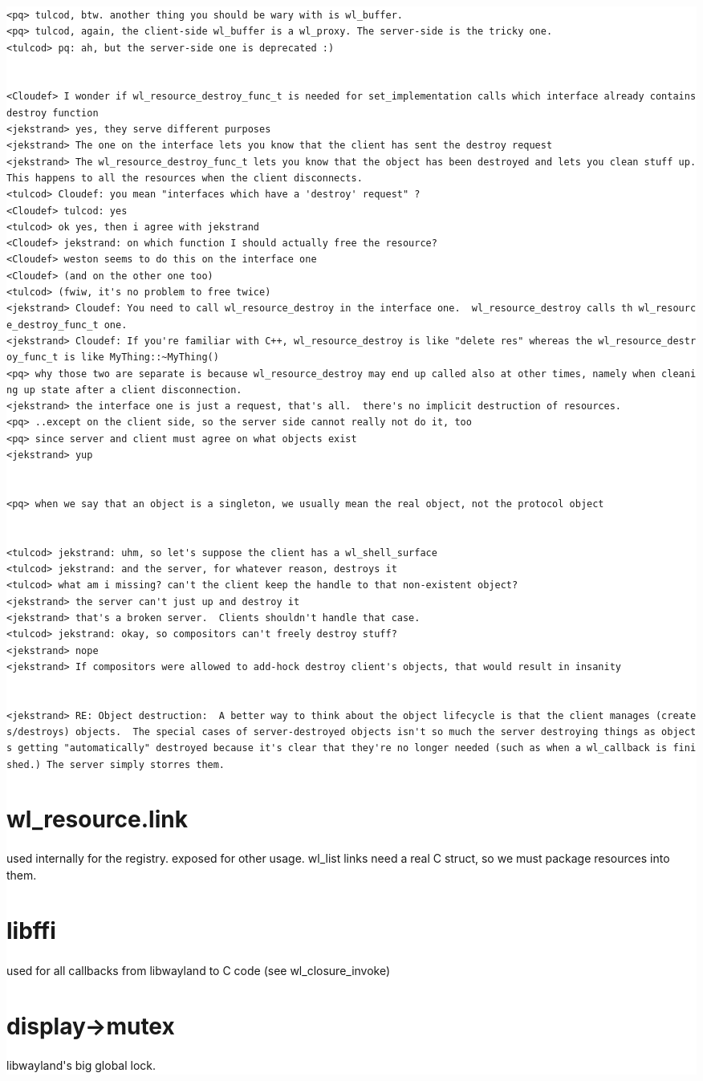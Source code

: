 
    <pq> tulcod, btw. another thing you should be wary with is wl_buffer.
    <pq> tulcod, again, the client-side wl_buffer is a wl_proxy. The server-side is the tricky one.
    <tulcod> pq: ah, but the server-side one is deprecated :)


    <Cloudef> I wonder if wl_resource_destroy_func_t is needed for set_implementation calls which interface already contains destroy function
    <jekstrand> yes, they serve different purposes
    <jekstrand> The one on the interface lets you know that the client has sent the destroy request
    <jekstrand> The wl_resource_destroy_func_t lets you know that the object has been destroyed and lets you clean stuff up.  This happens to all the resources when the client disconnects.
    <tulcod> Cloudef: you mean "interfaces which have a 'destroy' request" ?
    <Cloudef> tulcod: yes
    <tulcod> ok yes, then i agree with jekstrand
    <Cloudef> jekstrand: on which function I should actually free the resource?
    <Cloudef> weston seems to do this on the interface one
    <Cloudef> (and on the other one too)
    <tulcod> (fwiw, it's no problem to free twice)
    <jekstrand> Cloudef: You need to call wl_resource_destroy in the interface one.  wl_resource_destroy calls th wl_resource_destroy_func_t one.
    <jekstrand> Cloudef: If you're familiar with C++, wl_resource_destroy is like "delete res" whereas the wl_resource_destroy_func_t is like MyThing::~MyThing()
    <pq> why those two are separate is because wl_resource_destroy may end up called also at other times, namely when cleaning up state after a client disconnection.
    <jekstrand> the interface one is just a request, that's all.  there's no implicit destruction of resources.
    <pq> ..except on the client side, so the server side cannot really not do it, too
    <pq> since server and client must agree on what objects exist
    <jekstrand> yup


    <pq> when we say that an object is a singleton, we usually mean the real object, not the protocol object


    <tulcod> jekstrand: uhm, so let's suppose the client has a wl_shell_surface
    <tulcod> jekstrand: and the server, for whatever reason, destroys it
    <tulcod> what am i missing? can't the client keep the handle to that non-existent object?
    <jekstrand> the server can't just up and destroy it
    <jekstrand> that's a broken server.  Clients shouldn't handle that case.
    <tulcod> jekstrand: okay, so compositors can't freely destroy stuff?
    <jekstrand> nope
    <jekstrand> If compositors were allowed to add-hock destroy client's objects, that would result in insanity


    <jekstrand> RE: Object destruction:  A better way to think about the object lifecycle is that the client manages (creates/destroys) objects.  The special cases of server-destroyed objects isn't so much the server destroying things as objects getting "automatically" destroyed because it's clear that they're no longer needed (such as when a wl_callback is finished.) The server simply storres them.

wl_resource.link
===
used internally for the registry.
exposed for other usage.
wl_list links need a real C struct, so we must package resources into them.

libffi
===
used for all callbacks from libwayland to C code (see wl_closure_invoke)

display->mutex
===
libwayland's big global lock.
